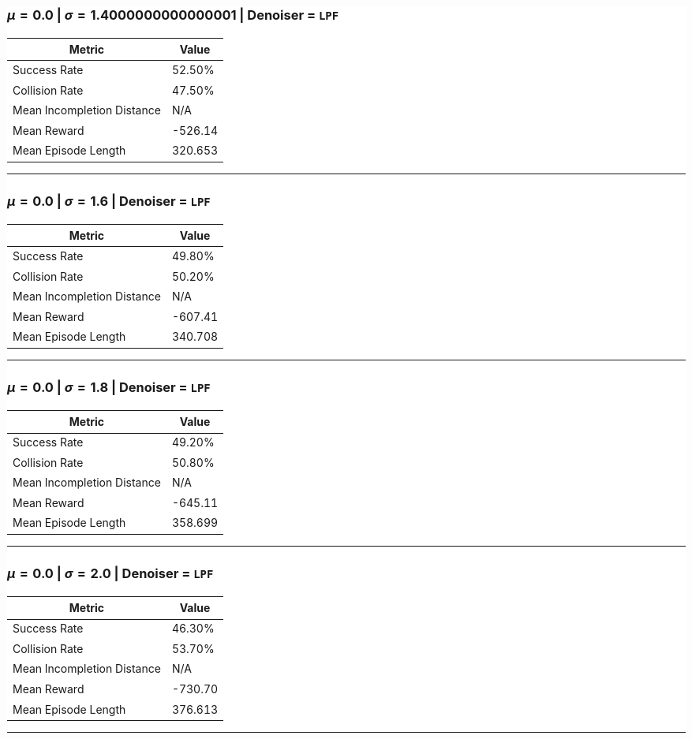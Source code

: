 ### $\mu = 0.0$ | $\sigma = 1.4000000000000001$ | Denoiser = `LPF`


| Metric                     | Value   |
|----------------------------|---------|
| Success Rate               | 52.50%  |
| Collision Rate             | 47.50%  |
| Mean Incompletion Distance | N/A     |
| Mean Reward                | -526.14 |
| Mean Episode Length        | 320.653 |
---

### $\mu = 0.0$ | $\sigma = 1.6$ | Denoiser = `LPF`


| Metric                     | Value   |
|----------------------------|---------|
| Success Rate               | 49.80%  |
| Collision Rate             | 50.20%  |
| Mean Incompletion Distance | N/A     |
| Mean Reward                | -607.41 |
| Mean Episode Length        | 340.708 |
---

### $\mu = 0.0$ | $\sigma = 1.8$ | Denoiser = `LPF`


| Metric                     | Value   |
|----------------------------|---------|
| Success Rate               | 49.20%  |
| Collision Rate             | 50.80%  |
| Mean Incompletion Distance | N/A     |
| Mean Reward                | -645.11 |
| Mean Episode Length        | 358.699 |
---

### $\mu = 0.0$ | $\sigma = 2.0$ | Denoiser = `LPF`


| Metric                     | Value   |
|----------------------------|---------|
| Success Rate               | 46.30%  |
| Collision Rate             | 53.70%  |
| Mean Incompletion Distance | N/A     |
| Mean Reward                | -730.70 |
| Mean Episode Length        | 376.613 |
---
